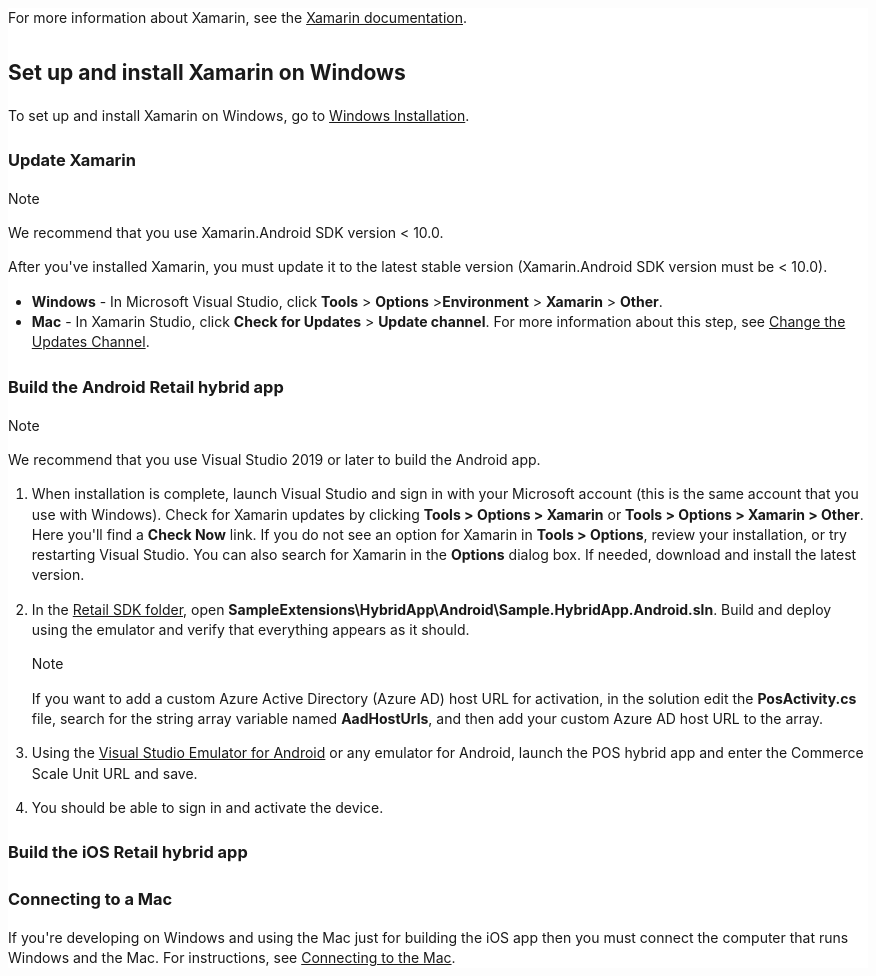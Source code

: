For more information about Xamarin, see the [Xamarin documentation](/xamarin/).

## Set up and install Xamarin on Windows

To set up and install Xamarin on Windows, go to [Windows Installation](/xamarin/android/get-started/installation/windows).

### Update Xamarin

> [!NOTE]
> We recommend that you use Xamarin.Android SDK version < 10.0. 

After you've installed Xamarin, you must update it to the latest stable version (Xamarin.Android SDK version must be < 10.0).

-   **Windows** - In Microsoft Visual Studio, click **Tools** &gt; **Options** &gt;**Environment** &gt; **Xamarin** &gt; **Other**.
-   **Mac** - In Xamarin Studio, click **Check for Updates** &gt; **Update channel**. For more information about this step, see [Change the Updates Channel](https://developer.xamarin.com/recipes/cross-platform/ide/change_updates_channel/).

### Build the Android Retail hybrid app

> [!NOTE]
> We recommend that you use Visual Studio 2019 or later to build the Android app.

1. When installation is complete, launch Visual Studio and sign in with your Microsoft account (this is the same account that you use with Windows). Check for Xamarin updates by clicking **Tools \> Options \> Xamarin** or **Tools \> Options \> Xamarin \> Other**. Here you'll find a **Check Now** link. If you do not see an option for Xamarin in **Tools \> Options**, review your installation, or try restarting Visual Studio. You can also search for Xamarin in the **Options** dialog box. If needed, download and install the latest version.
      
1. In the [Retail SDK folder](retail-sdk/retail-sdk-overview.md#download-the-retail-sdk), open **SampleExtensions\HybridApp\Android\Sample.HybridApp.Android.sln**. Build and deploy using the emulator and verify that everything appears as it should.

    > [!NOTE]
    > If you want to add a custom Azure Active Directory (Azure AD) host URL for activation, in the solution edit the **PosActivity.cs** file, search for the string array variable named **AadHostUrls**, and then add your custom Azure AD host URL to the array. 
  
1. Using the [Visual Studio Emulator for Android](https://visualstudio.microsoft.com/vs/msft-android-emulator/ "Visual Studio Emulator for Android") or any emulator for Android, launch the POS hybrid app and enter the Commerce Scale Unit URL and save.
  
1. You should be able to sign in and activate the device.

### Build the iOS Retail hybrid app

### Connecting to a Mac

If you're developing on Windows and using the Mac just for building the iOS app then you must connect the computer that runs Windows and the Mac. For instructions, see [Connecting to the Mac](https://developer.xamarin.com/guides/ios/getting_started/installation/windows/connecting-to-mac/).
